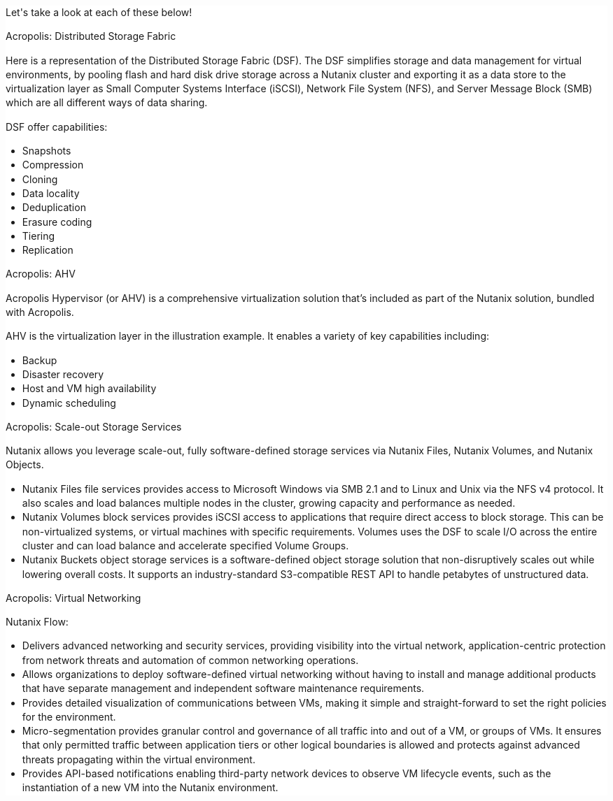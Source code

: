 Let's take a look at each of these below!

Acropolis: Distributed Storage Fabric

Here is a representation of the Distributed Storage Fabric (DSF). The DSF simplifies storage and data management for virtual environments, by pooling flash and hard disk drive storage across a Nutanix cluster and exporting it as a data store to the virtualization layer as Small Computer Systems Interface (iSCSI), Network File System (NFS), and Server Message Block (SMB) which are all different ways of data sharing.

DSF offer capabilities:

* Snapshots
* Compression
* Cloning
* Data locality
* Deduplication
* Erasure coding
* Tiering
* Replication

Acropolis: AHV

Acropolis Hypervisor (or AHV) is a comprehensive virtualization solution that’s included as part of the Nutanix solution, bundled with Acropolis.

AHV is the virtualization layer in the illustration example. It enables a variety of key capabilities including:

* Backup
* Disaster recovery
* Host and VM high availability
* Dynamic scheduling

Acropolis: Scale-out Storage Services

Nutanix allows you leverage scale-out, fully software-defined storage services via Nutanix Files, Nutanix Volumes, and Nutanix Objects.

* Nutanix Files file services provides access to Microsoft Windows via SMB 2.1 and to Linux and Unix via the NFS v4 protocol. It also scales and load balances multiple nodes in the cluster, growing capacity and performance as needed.
* Nutanix Volumes block services provides iSCSI access to applications that require direct access to block storage. This can be non-virtualized systems, or virtual machines with specific requirements. Volumes uses the DSF to scale I/O across the entire cluster and can load balance and accelerate specified Volume Groups.
* Nutanix Buckets object storage services is a software-defined object storage solution that non-disruptively scales out while lowering overall costs. It supports an industry-standard S3-compatible REST API to handle petabytes of unstructured data.

Acropolis: Virtual Networking

Nutanix Flow:

* Delivers advanced networking and security services, providing visibility into the virtual network, application-centric protection from network threats and automation of common networking operations.
* Allows organizations to deploy software-defined virtual networking without having to install and manage additional products that have separate management and independent software maintenance requirements.
* Provides detailed visualization of communications between VMs, making it simple and straight-forward to set the right policies for the environment.
* Micro-segmentation provides granular control and governance of all traffic into and out of a VM, or groups of VMs. It ensures that only permitted traffic between application tiers or other logical boundaries is allowed and protects against advanced threats propagating within the virtual environment.
* Provides API-based notifications enabling third-party network devices to observe VM lifecycle events, such as the instantiation of a new VM into the Nutanix environment.
